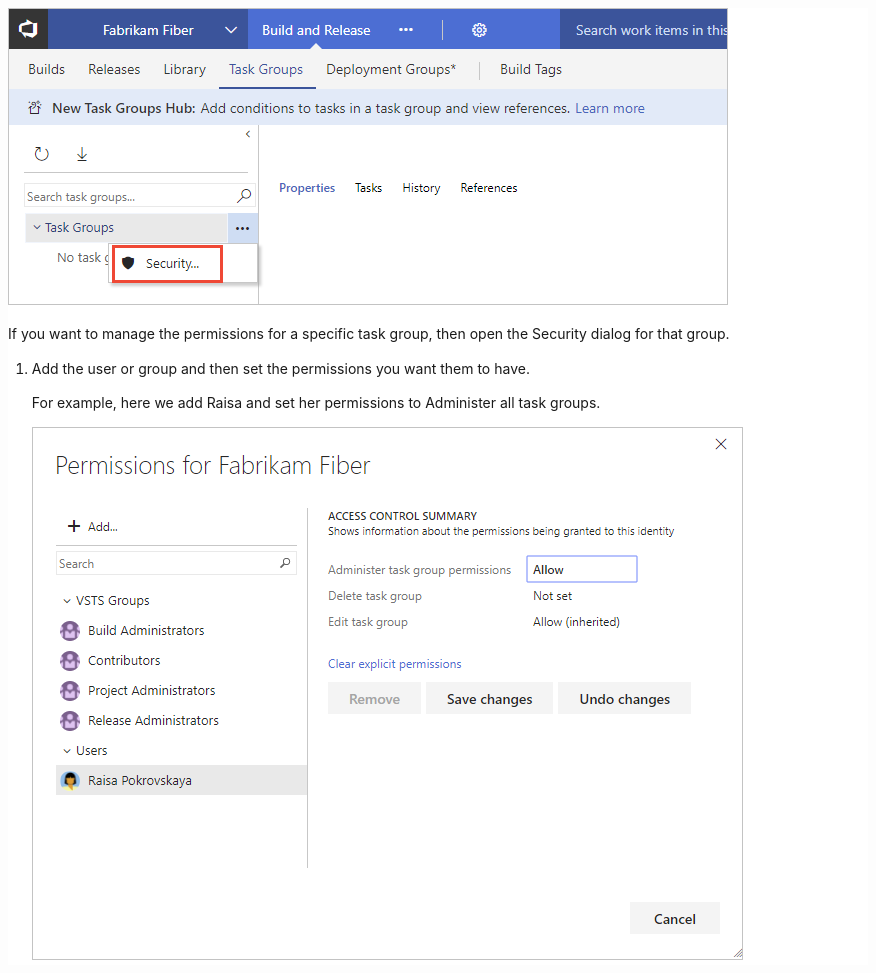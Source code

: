    ![Open the Security dialog for all task groups](_img/set-build-release-permissions/open-task-group-all-security.png) 

   If you want to manage the permissions for a specific task group, then open the Security dialog for that group.

1. Add the user or group and then set the permissions you want them to have.

   For example, here we add Raisa and set her permissions to Administer all task groups.

   ![Set task group permissions](_img/set-build-release-permissions/task-group-security-dialog.png) 
